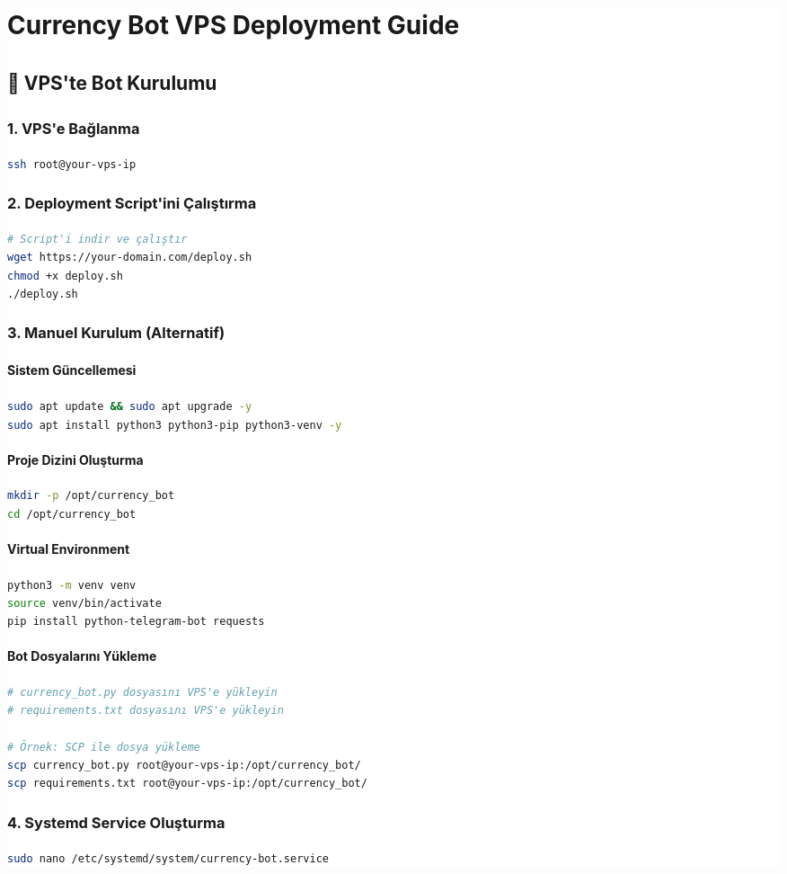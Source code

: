 # Currency Bot VPS Deployment Guide

## 🚀 VPS'te Bot Kurulumu

### 1. VPS'e Bağlanma
```bash
ssh root@your-vps-ip
```

### 2. Deployment Script'ini Çalıştırma
```bash
# Script'i indir ve çalıştır
wget https://your-domain.com/deploy.sh
chmod +x deploy.sh
./deploy.sh
```

### 3. Manuel Kurulum (Alternatif)

#### Sistem Güncellemesi
```bash
sudo apt update && sudo apt upgrade -y
sudo apt install python3 python3-pip python3-venv -y
```

#### Proje Dizini Oluşturma
```bash
mkdir -p /opt/currency_bot
cd /opt/currency_bot
```

#### Virtual Environment
```bash
python3 -m venv venv
source venv/bin/activate
pip install python-telegram-bot requests
```

#### Bot Dosyalarını Yükleme
```bash
# currency_bot.py dosyasını VPS'e yükleyin
# requirements.txt dosyasını VPS'e yükleyin

# Örnek: SCP ile dosya yükleme
scp currency_bot.py root@your-vps-ip:/opt/currency_bot/
scp requirements.txt root@your-vps-ip:/opt/currency_bot/
```

### 4. Systemd Service Oluşturma

```bash
sudo nano /etc/systemd/system/currency-bot.service
```
